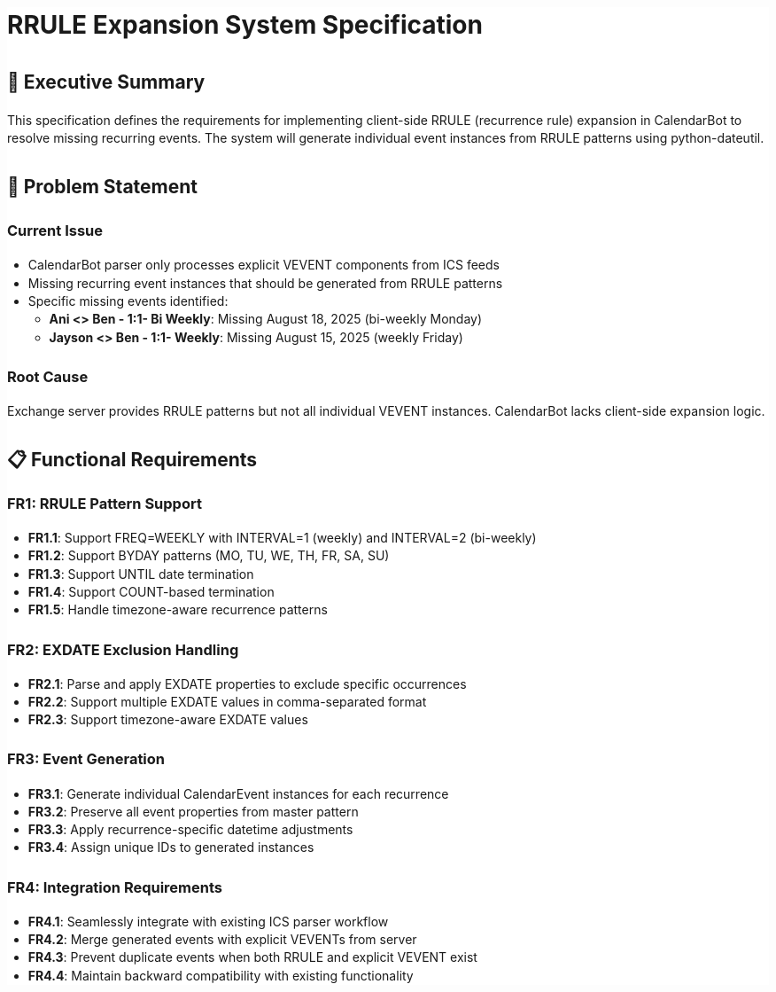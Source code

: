 # RRULE Expansion System Specification

## 🎯 Executive Summary

This specification defines the requirements for implementing client-side RRULE (recurrence rule) expansion in CalendarBot to resolve missing recurring events. The system will generate individual event instances from RRULE patterns using python-dateutil.

## 🐛 Problem Statement

### Current Issue
- CalendarBot parser only processes explicit VEVENT components from ICS feeds
- Missing recurring event instances that should be generated from RRULE patterns
- Specific missing events identified:
  - **Ani <> Ben - 1:1- Bi Weekly**: Missing August 18, 2025 (bi-weekly Monday)
  - **Jayson <> Ben - 1:1- Weekly**: Missing August 15, 2025 (weekly Friday)

### Root Cause
Exchange server provides RRULE patterns but not all individual VEVENT instances. CalendarBot lacks client-side expansion logic.

## 📋 Functional Requirements

### FR1: RRULE Pattern Support
- **FR1.1**: Support FREQ=WEEKLY with INTERVAL=1 (weekly) and INTERVAL=2 (bi-weekly)
- **FR1.2**: Support BYDAY patterns (MO, TU, WE, TH, FR, SA, SU)
- **FR1.3**: Support UNTIL date termination
- **FR1.4**: Support COUNT-based termination
- **FR1.5**: Handle timezone-aware recurrence patterns

### FR2: EXDATE Exclusion Handling
- **FR2.1**: Parse and apply EXDATE properties to exclude specific occurrences
- **FR2.2**: Support multiple EXDATE values in comma-separated format
- **FR2.3**: Support timezone-aware EXDATE values

### FR3: Event Generation
- **FR3.1**: Generate individual CalendarEvent instances for each recurrence
- **FR3.2**: Preserve all event properties from master pattern
- **FR3.3**: Apply recurrence-specific datetime adjustments
- **FR3.4**: Assign unique IDs to generated instances

### FR4: Integration Requirements
- **FR4.1**: Seamlessly integrate with existing ICS parser workflow
- **FR4.2**: Merge generated events with explicit VEVENTs from server
- **FR4.3**: Prevent duplicate events when both RRULE and explicit VEVENT exist
- **FR4.4**: Maintain backward compatibility with existing functionality
